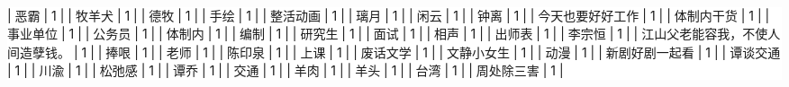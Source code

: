 | 恶霸 | 1 |
| 牧羊犬 | 1 |
| 德牧 | 1 |
| 手绘 | 1 |
| 整活动画 | 1 |
| 璃月 | 1 |
| 闲云 | 1 |
| 钟离 | 1 |
| 今天也要好好工作 | 1 |
| 体制内干货 | 1 |
| 事业单位 | 1 |
| 公务员 | 1 |
| 体制内 | 1 |
| 编制 | 1 |
| 研究生 | 1 |
| 面试 | 1 |
| 相声 | 1 |
| 出师表 | 1 |
| 李宗恒 | 1 |
| 江山父老能容我，不使人间造孽钱。 | 1 |
| 捧哏 | 1 |
| 老师 | 1 |
| 陈印泉 | 1 |
| 上课 | 1 |
| 废话文学 | 1 |
| 文静小女生 | 1 |
| 动漫 | 1 |
| 新剧好剧一起看 | 1 |
| 谭谈交通 | 1 |
| 川渝 | 1 |
| 松弛感 | 1 |
| 谭乔 | 1 |
| 交通 | 1 |
| 羊肉 | 1 |
| 羊头 | 1 |
| 台湾 | 1 |
| 周处除三害 | 1 |